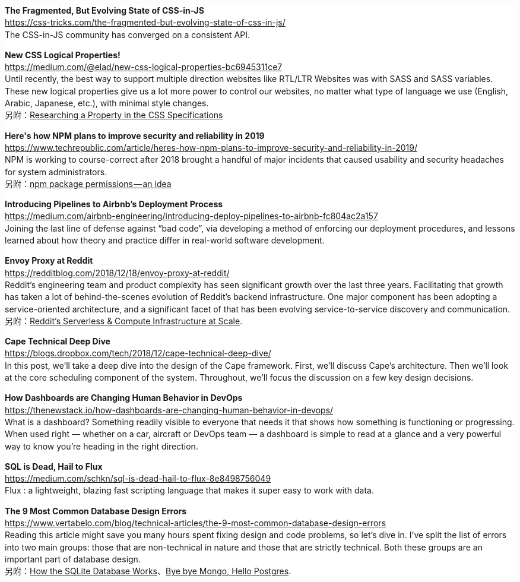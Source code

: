 **The Fragmented, But Evolving State of CSS-in-JS**  
https://css-tricks.com/the-fragmented-but-evolving-state-of-css-in-js/  
The CSS-in-JS community has converged on a consistent API.

**New CSS Logical Properties!**  
https://medium.com/@elad/new-css-logical-properties-bc6945311ce7  
Until recently, the best way to support multiple direction websites like RTL/LTR Websites was with SASS and SASS variables. These new logical properties give us a lot more power to control our websites, no matter what type of language we use (English, Arabic, Japanese, etc.), with minimal style changes.  
另附：[Researching a Property in the CSS Specifications](https://24ways.org/2018/researching-a-property-in-the-css-specifications/)  

**Here's how NPM plans to improve security and reliability in 2019**  
https://www.techrepublic.com/article/heres-how-npm-plans-to-improve-security-and-reliability-in-2019/  
NPM is working to course-correct after 2018 brought a handful of major incidents that caused usability and security headaches for system administrators.  
另附：[npm package permissions — an idea](https://hackernoon.com/npm-package-permissions-an-idea-441a02902d9b)

**Introducing Pipelines to Airbnb’s Deployment Process**  
https://medium.com/airbnb-engineering/introducing-deploy-pipelines-to-airbnb-fc804ac2a157  
Joining the last line of defense against “bad code”, via developing a method of enforcing our deployment procedures, and lessons learned about how theory and practice differ in real-world software development.

**Envoy Proxy at Reddit**  
https://redditblog.com/2018/12/18/envoy-proxy-at-reddit/  
Reddit’s engineering team and product complexity has seen significant growth over the last three years. Facilitating that growth has taken a lot of behind-the-scenes evolution of Reddit’s backend infrastructure. One major component has been adopting a service-oriented architecture, and a significant facet of that has been evolving service-to-service discovery and communication.  
另附：[Reddit’s Serverless & Compute Infrastructure at Scale](https://www.youtube.com/watch?v=t6nR_SZe03w).

**Cape Technical Deep Dive**  
https://blogs.dropbox.com/tech/2018/12/cape-technical-deep-dive/  
In this post, we’ll take a deep dive into the design of the Cape framework. First, we’ll discuss Cape’s architecture. Then we’ll look at the core scheduling component of the system. Throughout, we’ll focus the discussion on a few key design decisions.

**How Dashboards are Changing Human Behavior in DevOps**  
https://thenewstack.io/how-dashboards-are-changing-human-behavior-in-devops/  
What is a dashboard? Something readily visible to everyone that needs it that shows how something is functioning or progressing. When used right — whether on a car, aircraft or DevOps team — a dashboard is simple to read at a glance and a very powerful way to know you’re heading in the right direction.

**SQL is Dead, Hail to Flux**  
https://medium.com/schkn/sql-is-dead-hail-to-flux-8e8498756049  
Flux : a lightweight, blazing fast scripting language that makes it super easy to work with data.

**The 9 Most Common Database Design Errors**  
https://www.vertabelo.com/blog/technical-articles/the-9-most-common-database-design-errors  
Reading this article might save you many hours spent fixing design and code problems, so let’s dive in. I’ve split the list of errors into two main groups: those that are non-technical in nature and those that are strictly technical. Both these groups are an important part of database design.  
另附：[How the SQLite Database Works](https://dzone.com/articles/how-sqlite-database-works)、[Bye bye Mongo, Hello Postgres](https://www.theguardian.com/info/2018/nov/30/bye-bye-mongo-hello-postgres).
